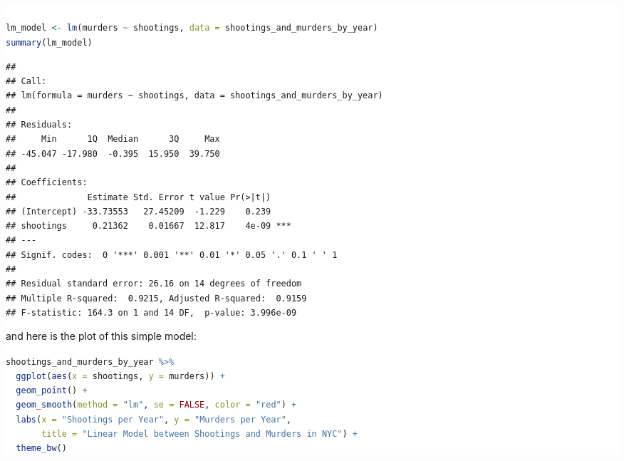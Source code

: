 ``` r

lm_model <- lm(murders ~ shootings, data = shootings_and_murders_by_year)
summary(lm_model)
```

    ## 
    ## Call:
    ## lm(formula = murders ~ shootings, data = shootings_and_murders_by_year)
    ## 
    ## Residuals:
    ##     Min      1Q  Median      3Q     Max 
    ## -45.047 -17.980  -0.395  15.950  39.750 
    ## 
    ## Coefficients:
    ##              Estimate Std. Error t value Pr(>|t|)    
    ## (Intercept) -33.73553   27.45209  -1.229    0.239    
    ## shootings     0.21362    0.01667  12.817    4e-09 ***
    ## ---
    ## Signif. codes:  0 '***' 0.001 '**' 0.01 '*' 0.05 '.' 0.1 ' ' 1
    ## 
    ## Residual standard error: 26.16 on 14 degrees of freedom
    ## Multiple R-squared:  0.9215, Adjusted R-squared:  0.9159 
    ## F-statistic: 164.3 on 1 and 14 DF,  p-value: 3.996e-09

and here is the plot of this simple model:

``` r
shootings_and_murders_by_year %>%
  ggplot(aes(x = shootings, y = murders)) +
  geom_point() +
  geom_smooth(method = "lm", se = FALSE, color = "red") +
  labs(x = "Shootings per Year", y = "Murders per Year",
       title = "Linear Model between Shootings and Murders in NYC") +
  theme_bw()
```
